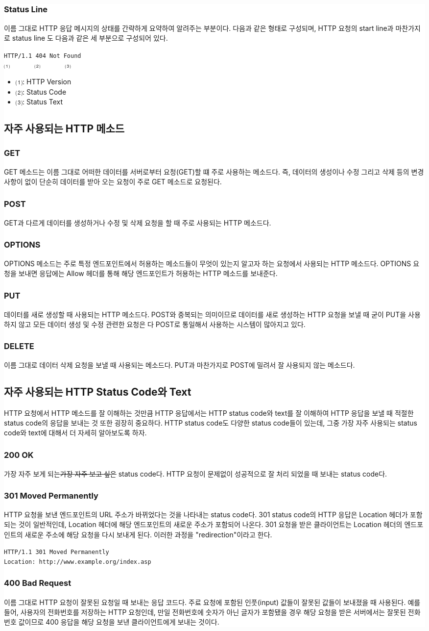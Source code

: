 ### Status Line
이름 그대로 HTTP 응답 메시지의 상태를 간략하게 요약하여 알려주는 부분이다. 다음과 같은 형태로 구성되며, HTTP 요청의 start line과 마찬가지로 status line 도 다음과 같은 세 부분으로 구성되어 있다.

    HTTP/1.1 404 Not Found
    ⑴       ⑵       ⑶
    
- ⑴: HTTP Version
- ⑵: Status Code
- ⑶: Status Text

## 자주 사용되는 HTTP 메소드

### GET
GET 메소드는 이름 그대로 어떠한 데이터를 서버로부터 요청(GET)할 떄 주로 사용하는 메소드다. 즉, 데이터의 생성이나 수정 그리고 삭제 등의 변경 사항이 없이 단순히 데이터를 받아 오는 요청이 주로 GET 메소드로 요청된다.

### POST
GET과 다르게 데이터를 생성하거나 수정 및 삭제 요청을 할 때 주로 사용되는 HTTP 메소드다.

### OPTIONS
OPTIONS 메소드는 주로 특정 엔드포인트에서 허용하는 메소드들이 무엇이 있는지 알고자 하는 요청에서 사용되는 HTTP 메소드다. OPTIONS 요청을 보내면 응답에는 Allow 헤더를 통해 해당 엔드포인트가 허용하는 HTTP 메소드를 보내준다.

### PUT
데이터를 새로 생성할 때 사용되는 HTTP 메소드다. POST와 중복되는 의미이므로 데이터를 새로 생성하는 HTTP 요청을 보낼 때 굳이 PUT을 사용하지 않고 모든 데이터 생성 및 수정 관련한 요청은 다 POST로 통일해서 사용하는 시스템이 많아지고 있다.

### DELETE
이름 그대로 데이터 삭제 요청을 보낼 때 사용되는 메소드다. PUT과 마찬가지로 POST에 밀려서 잘 사용되지 않는 메소드다.

## 자주 사용되는 HTTP Status Code와 Text
HTTP 요청에서 HTTP 메소드를 잘 이해하는 것만큼 HTTP 응답에서는 HTTP status code와 text를 잘 이해하여 HTTP 응답을 보낼 때 적절한 status code의 응답을 보내는 것 또한 굉장히 중요하다. HTTP status code도 다양한 status code들이 있는데, 그중 가장 자주 사용되는 status code와 text에 대해서 더 자세히 알아보도록 하자.

### 200 OK
가장 자주 보게 되는~~가장 자주 보고 싶은~~ status code다. HTTP 요청이 문제없이 성공적으로 잘 처리 되었을 때 보내는 status code다.

### 301 Moved Permanently
HTTP 요청을 보낸 엔드포인트의 URL 주소가 바뀌었다는 것을 나타내는 status code다. 301 status code의 HTTP 응답은 Location 헤더가 포함되는 것이 일반적인데, Location 헤더에 해당 엔드포인트의 새로운 주소가 포함되어 나온다. 301 요청을 받은 클라이언트는 Location 헤더의 엔드포인트의 새로운 주소에 해당 요청을 다시 보내게 된다. 이러한 과정을 "redirection"이라고 한다.

    HTTP/1.1 301 Moved Permanently
    Location: http://www.example.org/index.asp
    
### 400 Bad Request
이름 그대로 HTTP 요청이 잘못된 요청일 때 보내는 응답 코드다. 주료 요청에 포함된 인풋(input) 값들이 잘못된 값들이 보내졌을 때 사용된다. 예를 들어, 사용자의 전화번호를 저장하는 HTTP 요청인데, 만일 전화번호에 숫자가 아닌 글자가 포함됐을 경우 해당 요청을 받은 서버에서는 잘못된 전화번호 값이므로 400 응답을 해당 요청을 보낸 클라이언트에게 보내는 것이다.
